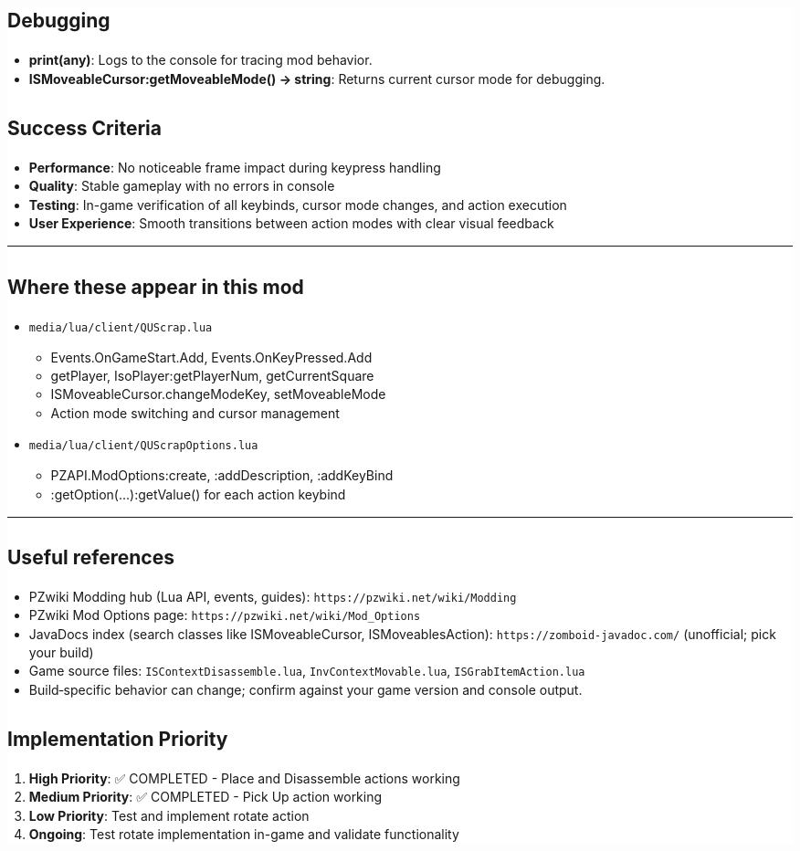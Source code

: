 ## Debugging

- **print(any)**: Logs to the console for tracing mod behavior.
- **ISMoveableCursor:getMoveableMode() -> string**: Returns current cursor mode for debugging.

## Success Criteria

- **Performance**: No noticeable frame impact during keypress handling
- **Quality**: Stable gameplay with no errors in console
- **Testing**: In-game verification of all keybinds, cursor mode changes, and action execution
- **User Experience**: Smooth transitions between action modes with clear visual feedback

---

## Where these appear in this mod

- `media/lua/client/QUScrap.lua`

  - Events.OnGameStart.Add, Events.OnKeyPressed.Add
  - getPlayer, IsoPlayer:getPlayerNum, getCurrentSquare
  - ISMoveableCursor.changeModeKey, setMoveableMode
  - Action mode switching and cursor management

- `media/lua/client/QUScrapOptions.lua`
  - PZAPI.ModOptions:create, :addDescription, :addKeyBind
  - :getOption(...):getValue() for each action keybind

---

## Useful references

- PZwiki Modding hub (Lua API, events, guides): `https://pzwiki.net/wiki/Modding`
- PZwiki Mod Options page: `https://pzwiki.net/wiki/Mod_Options`
- JavaDocs index (search classes like ISMoveableCursor, ISMoveablesAction): `https://zomboid-javadoc.com/` (unofficial; pick your build)
- Game source files: `ISContextDisassemble.lua`, `InvContextMovable.lua`, `ISGrabItemAction.lua`
- Build‑specific behavior can change; confirm against your game version and console output.

## Implementation Priority

1. **High Priority**: ✅ COMPLETED - Place and Disassemble actions working
2. **Medium Priority**: ✅ COMPLETED - Pick Up action working
3. **Low Priority**: Test and implement rotate action
4. **Ongoing**: Test rotate implementation in-game and validate functionality
